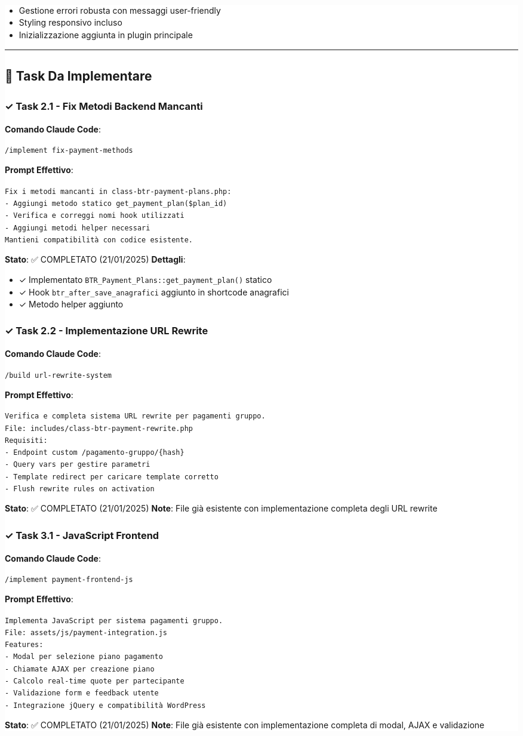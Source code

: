 - Gestione errori robusta con messaggi user-friendly
- Styling responsivo incluso
- Inizializzazione aggiunta in plugin principale

---

## 📝 Task Da Implementare

### ✓ Task 2.1 - Fix Metodi Backend Mancanti
**Comando Claude Code**: 
```bash
/implement fix-payment-methods
```
**Prompt Effettivo**:
```
Fix i metodi mancanti in class-btr-payment-plans.php:
- Aggiungi metodo statico get_payment_plan($plan_id)
- Verifica e correggi nomi hook utilizzati
- Aggiungi metodi helper necessari
Mantieni compatibilità con codice esistente.
```
**Stato**: ✅ COMPLETATO (21/01/2025)
**Dettagli**:
- ✓ Implementato `BTR_Payment_Plans::get_payment_plan()` statico
- ✓ Hook `btr_after_save_anagrafici` aggiunto in shortcode anagrafici
- ✓ Metodo helper aggiunto

### ✓ Task 2.2 - Implementazione URL Rewrite
**Comando Claude Code**: 
```bash
/build url-rewrite-system
```
**Prompt Effettivo**:
```
Verifica e completa sistema URL rewrite per pagamenti gruppo.
File: includes/class-btr-payment-rewrite.php
Requisiti:
- Endpoint custom /pagamento-gruppo/{hash}
- Query vars per gestire parametri
- Template redirect per caricare template corretto
- Flush rewrite rules on activation
```
**Stato**: ✅ COMPLETATO (21/01/2025)
**Note**: File già esistente con implementazione completa degli URL rewrite

### ✓ Task 3.1 - JavaScript Frontend
**Comando Claude Code**: 
```bash
/implement payment-frontend-js
```
**Prompt Effettivo**:
```
Implementa JavaScript per sistema pagamenti gruppo.
File: assets/js/payment-integration.js
Features:
- Modal per selezione piano pagamento
- Chiamate AJAX per creazione piano
- Calcolo real-time quote per partecipante
- Validazione form e feedback utente
- Integrazione jQuery e compatibilità WordPress
```
**Stato**: ✅ COMPLETATO (21/01/2025)
**Note**: File già esistente con implementazione completa di modal, AJAX e validazione
